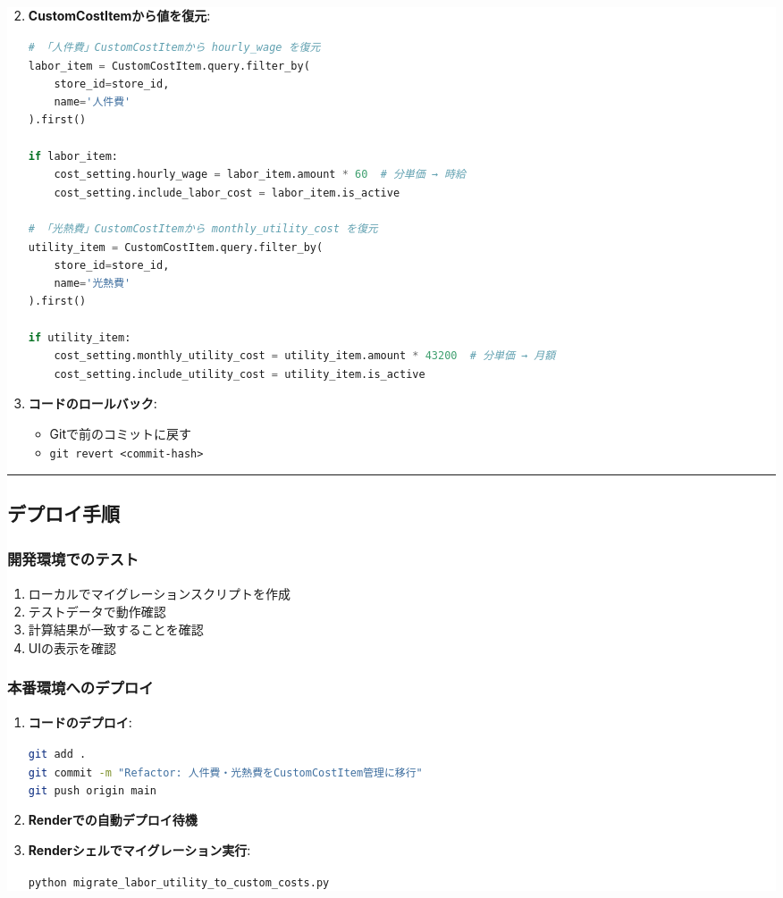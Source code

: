 2. **CustomCostItemから値を復元**:
   ```python
   # 「人件費」CustomCostItemから hourly_wage を復元
   labor_item = CustomCostItem.query.filter_by(
       store_id=store_id,
       name='人件費'
   ).first()

   if labor_item:
       cost_setting.hourly_wage = labor_item.amount * 60  # 分単価 → 時給
       cost_setting.include_labor_cost = labor_item.is_active

   # 「光熱費」CustomCostItemから monthly_utility_cost を復元
   utility_item = CustomCostItem.query.filter_by(
       store_id=store_id,
       name='光熱費'
   ).first()

   if utility_item:
       cost_setting.monthly_utility_cost = utility_item.amount * 43200  # 分単価 → 月額
       cost_setting.include_utility_cost = utility_item.is_active
   ```

3. **コードのロールバック**:
   - Gitで前のコミットに戻す
   - `git revert <commit-hash>`

---

## デプロイ手順

### 開発環境でのテスト

1. ローカルでマイグレーションスクリプトを作成
2. テストデータで動作確認
3. 計算結果が一致することを確認
4. UIの表示を確認

### 本番環境へのデプロイ

1. **コードのデプロイ**:
   ```bash
   git add .
   git commit -m "Refactor: 人件費・光熱費をCustomCostItem管理に移行"
   git push origin main
   ```

2. **Renderでの自動デプロイ待機**

3. **Renderシェルでマイグレーション実行**:
   ```bash
   python migrate_labor_utility_to_custom_costs.py
   ```
